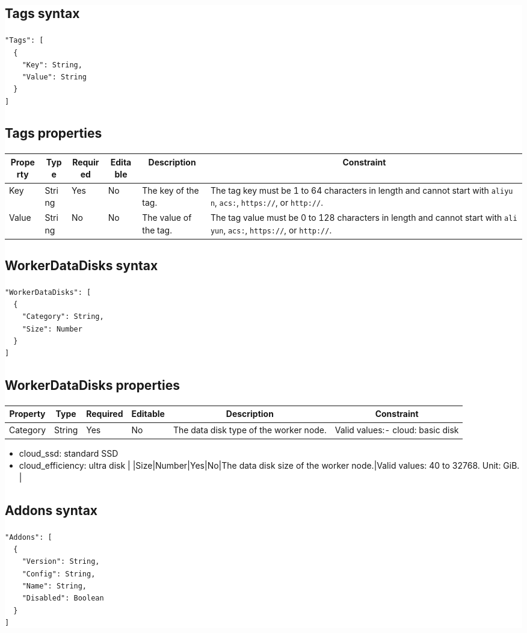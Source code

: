 ## Tags syntax

```
"Tags": [
  {
    "Key": String,
    "Value": String
  }
]
```

## Tags properties

|Property|Type|Required|Editable|Description|Constraint|
|--------|----|--------|--------|-----------|----------|
|Key|String|Yes|No|The key of the tag.|The tag key must be 1 to 64 characters in length and cannot start with `aliyun`, `acs:`, `https://`, or `http://`.|
|Value|String|No|No|The value of the tag.|The tag value must be 0 to 128 characters in length and cannot start with `aliyun`, `acs:`, `https://`, or `http://`.|

## WorkerDataDisks syntax

```
"WorkerDataDisks": [
  {
    "Category": String,
    "Size": Number
  }
]
```

## WorkerDataDisks properties

|Property|Type|Required|Editable|Description|Constraint|
|--------|----|--------|--------|-----------|----------|
|Category|String|Yes|No|The data disk type of the worker node.|Valid values:-   cloud: basic disk
-   cloud\_ssd: standard SSD
-   cloud\_efficiency: ultra disk |
|Size|Number|Yes|No|The data disk size of the worker node.|Valid values: 40 to 32768. Unit: GiB. |

## Addons syntax

```
"Addons": [
  {
    "Version": String,
    "Config": String,
    "Name": String,
    "Disabled": Boolean
  }
]
```
